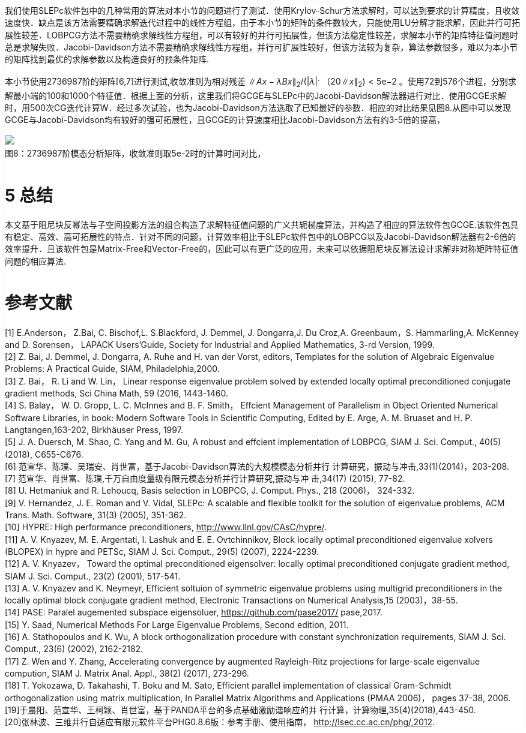 我们使用SLEPc软件包中的几种常用的算法对本小节的问题进行了测试．使用Krylov-Schur方法求解时，可以达到要求的计算精度，且收敛速度快．缺点是该方法需要精确求解迭代过程中的线性方程组，由于本小节的矩阵的条件数较大，只能使用LU分解才能求解，因此并行可拓展性较差．LOBPCG方法不需要精确求解线性方程组，可以有较好的并行可拓展性，但该方法稳定性较差，求解本小节的矩阵特征值问题时总是求解失败．Jacobi-Davidson方法不需要精确求解线性方程组，并行可扩展性较好，但该方法较为复杂，算法参数很多，难以为本小节的矩阵找到最优的求解参数以及构造良好的预条件矩阵.

本小节使用2736987阶的矩阵[6,7]进行测试,收敛准则为相对残差 $\| A x - \lambda B x \| _ { 2 } / ( | \lambda | ^ { . }$ （20$\lVert x \rVert _ { 2 } ) < 5 \mathsf { e } \mathrm { - 2 }$ 。使用72到576个进程，分别求解最小端的100和1000个特征值．根据上面的分析，这里我们将GCGE与SLEPc中的Jacobi-Davidson解法器进行对比．使用GCGE求解时，用500次CG迭代计算W．经过多次试验，也为Jacobi-Davidson方法选取了已知最好的参数．相应的对比结果见图8.从图中可以发现GCGE与Jacobi-Davidson均有较好的强可拓展性，且GCGE的计算速度相比Jacobi-Davidson方法有约3-5倍的提高，

![](images/b224564eaf81b0b19700ee009cb6c6ba2a11d0e65531d28845bc578bda4cc748.jpg)  
图8：2736987阶模态分析矩阵，收敛准则取5e-2时的计算时间对比，

# 5 总结

本文基于阻尼块反幂法与子空间投影方法的组合构造了求解特征值问题的广义共轭梯度算法，并构造了相应的算法软件包GCGE.该软件包具有稳定、高效、高可拓展性的特点．针对不同的问题，计算效率相比于SLEPc软件包中的LOBPCG以及Jacobi-Davidson解法器有2-6倍的效率提升．且该软件包是Matrix-Free和Vector-Free的，因此可以有更广泛的应用，未来可以依据阻尼块反幂法设计求解非对称矩阵特征值问题的相应算法.

# 参考文献

[1] E.Anderson， Z.Bai, C. Bischof,L. S.Blackford, J. Demmel, J. Dongarra,J. Du Croz,A. Greenbaum，S. Hammarling,A. McKenney and D. Sorensen， LAPACK Users’Guide, Society for Industrial and Applied Mathematics, 3-rd Version, 1999.   
[2] Z. Bai, J. Demmel, J. Dongarra, A. Ruhe and H. van der Vorst, editors, Templates for the solution of Algebraic Eigenvalue Problems: A Practical Guide, SIAM, Philadelphia,2000.   
[3] Z. Bai， R. Li and W. Lin， Linear response eigenvalue problem solved by extended locally optimal preconditioned conjugate gradient methods, Sci China Math, 59 (2016, 1443-1460.   
[4] S. Balay， W. D. Gropp, L. C. McInnes and B. F. Smith， Effcient Management of Parallelism in Object Oriented Numerical Software Libraries, in book: Modern Software Tools in Scientific Computing, Edited by E. Arge, A. M. Bruaset and H. P. Langtangen,163-202, Birkhäuser Press, 1997.   
[5] J. A. Duersch, M. Shao, C. Yang and M. Gu, A robust and effcient implementation of LOBPCG, SIAM J. Sci. Comput., 40(5) (2018), C655-C676.   
[6] 范宣华、陈璞、吴瑞安、肖世富，基于Jacobi-Davidson算法的大规模模态分析并行 计算研究，振动与冲击,33(1)(2014)，203-208.   
[7] 范宣华、肖世富、陈璞,千万自由度量级有限元模态分析并行计算研究,振动与冲 击,34(17) (2015), 77-82.   
[8] U. Hetmaniuk and R. Lehoucq, Basis selection in LOBPCG, J. Comput. Phys., 218 (2006)， 324-332.   
[9] V. Hernandez, J. E. Roman and V. Vidal, SLEPc: A scalable and flexible toolkit for the solution of eigenvalue problems, ACM Trans. Math. Software, 31(3) (2005), 351-362.   
[10] HYPRE: High performance preconditioners, http://www.llnl.gov/CAsC/hypre/.   
[11] A. V. Knyazev, M. E. Argentati, I. Lashuk and E. E. Ovtchinnikov, Block locally optimal preconditioned eigenvalue xolvers (BLOPEX) in hypre and PETSc, SIAM J. Sci. Comput., 29(5) (2007), 2224-2239.   
[12] A. V. Knyazev， Toward the optimal preconditioned eigensolver: locally optimal preconditioned conjugate gradient method, SIAM J. Sci. Comput., 23(2) (2001), 517-541.   
[13] A. V. Knyazev and K. Neymeyr, Efficient soltuion of symmetric eigenvalue problems using multigrid preconditioners in the locally optimal block conjugate gradient method, Electronic Transactions on Numerical Analysis,15 (2003)，38-55.   
[14] PASE: Paralel augemented subspace eigensoluer, https://github.com/pase2017/ pase,2017.   
[15] Y. Saad, Numerical Methods For Large Eigenvalue Problems, Second edition, 2011.   
[16] A. Stathopoulos and K. Wu, A block orthogonalization procedure with constant synchronization requirements, SIAM J. Sci. Comput., 23(6) (2002), 2162-2182.   
[17] Z. Wen and Y. Zhang, Accelerating convergence by augmented Rayleigh-Ritz projections for large-scale eigenvalue compution, SIAM J. Matrix Anal. Appl., 38(2) (2017), 273-296.   
[18] T. Yokozawa, D. Takahashi, T. Boku and M. Sato, Efficient parallel implementation of classical Gram-Schmidt orthogonalization using matrix multiplication, In Parallel Matrix Algorithms and Applications (PMAA 2006)， pages 37-38, 2006.   
[19]于晨阳、范宣华、王柯颖、肖世富，基于PANDA平台的多点基础激励谐响应的并 行计算，计算物理,35(4)(2018),443-450.   
[20]张林波、三维并行自适应有限元软件平台PHG0.8.6版：参考手册、使用指南， http://lsec.cc.ac.cn/phg/,2012.